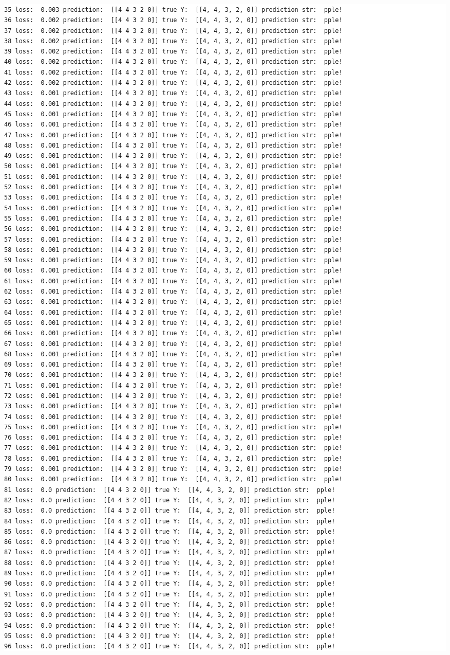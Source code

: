     35 loss:  0.003 prediction:  [[4 4 3 2 0]] true Y:  [[4, 4, 3, 2, 0]] prediction str:  pple!
    36 loss:  0.002 prediction:  [[4 4 3 2 0]] true Y:  [[4, 4, 3, 2, 0]] prediction str:  pple!
    37 loss:  0.002 prediction:  [[4 4 3 2 0]] true Y:  [[4, 4, 3, 2, 0]] prediction str:  pple!
    38 loss:  0.002 prediction:  [[4 4 3 2 0]] true Y:  [[4, 4, 3, 2, 0]] prediction str:  pple!
    39 loss:  0.002 prediction:  [[4 4 3 2 0]] true Y:  [[4, 4, 3, 2, 0]] prediction str:  pple!
    40 loss:  0.002 prediction:  [[4 4 3 2 0]] true Y:  [[4, 4, 3, 2, 0]] prediction str:  pple!
    41 loss:  0.002 prediction:  [[4 4 3 2 0]] true Y:  [[4, 4, 3, 2, 0]] prediction str:  pple!
    42 loss:  0.002 prediction:  [[4 4 3 2 0]] true Y:  [[4, 4, 3, 2, 0]] prediction str:  pple!
    43 loss:  0.001 prediction:  [[4 4 3 2 0]] true Y:  [[4, 4, 3, 2, 0]] prediction str:  pple!
    44 loss:  0.001 prediction:  [[4 4 3 2 0]] true Y:  [[4, 4, 3, 2, 0]] prediction str:  pple!
    45 loss:  0.001 prediction:  [[4 4 3 2 0]] true Y:  [[4, 4, 3, 2, 0]] prediction str:  pple!
    46 loss:  0.001 prediction:  [[4 4 3 2 0]] true Y:  [[4, 4, 3, 2, 0]] prediction str:  pple!
    47 loss:  0.001 prediction:  [[4 4 3 2 0]] true Y:  [[4, 4, 3, 2, 0]] prediction str:  pple!
    48 loss:  0.001 prediction:  [[4 4 3 2 0]] true Y:  [[4, 4, 3, 2, 0]] prediction str:  pple!
    49 loss:  0.001 prediction:  [[4 4 3 2 0]] true Y:  [[4, 4, 3, 2, 0]] prediction str:  pple!
    50 loss:  0.001 prediction:  [[4 4 3 2 0]] true Y:  [[4, 4, 3, 2, 0]] prediction str:  pple!
    51 loss:  0.001 prediction:  [[4 4 3 2 0]] true Y:  [[4, 4, 3, 2, 0]] prediction str:  pple!
    52 loss:  0.001 prediction:  [[4 4 3 2 0]] true Y:  [[4, 4, 3, 2, 0]] prediction str:  pple!
    53 loss:  0.001 prediction:  [[4 4 3 2 0]] true Y:  [[4, 4, 3, 2, 0]] prediction str:  pple!
    54 loss:  0.001 prediction:  [[4 4 3 2 0]] true Y:  [[4, 4, 3, 2, 0]] prediction str:  pple!
    55 loss:  0.001 prediction:  [[4 4 3 2 0]] true Y:  [[4, 4, 3, 2, 0]] prediction str:  pple!
    56 loss:  0.001 prediction:  [[4 4 3 2 0]] true Y:  [[4, 4, 3, 2, 0]] prediction str:  pple!
    57 loss:  0.001 prediction:  [[4 4 3 2 0]] true Y:  [[4, 4, 3, 2, 0]] prediction str:  pple!
    58 loss:  0.001 prediction:  [[4 4 3 2 0]] true Y:  [[4, 4, 3, 2, 0]] prediction str:  pple!
    59 loss:  0.001 prediction:  [[4 4 3 2 0]] true Y:  [[4, 4, 3, 2, 0]] prediction str:  pple!
    60 loss:  0.001 prediction:  [[4 4 3 2 0]] true Y:  [[4, 4, 3, 2, 0]] prediction str:  pple!
    61 loss:  0.001 prediction:  [[4 4 3 2 0]] true Y:  [[4, 4, 3, 2, 0]] prediction str:  pple!
    62 loss:  0.001 prediction:  [[4 4 3 2 0]] true Y:  [[4, 4, 3, 2, 0]] prediction str:  pple!
    63 loss:  0.001 prediction:  [[4 4 3 2 0]] true Y:  [[4, 4, 3, 2, 0]] prediction str:  pple!
    64 loss:  0.001 prediction:  [[4 4 3 2 0]] true Y:  [[4, 4, 3, 2, 0]] prediction str:  pple!
    65 loss:  0.001 prediction:  [[4 4 3 2 0]] true Y:  [[4, 4, 3, 2, 0]] prediction str:  pple!
    66 loss:  0.001 prediction:  [[4 4 3 2 0]] true Y:  [[4, 4, 3, 2, 0]] prediction str:  pple!
    67 loss:  0.001 prediction:  [[4 4 3 2 0]] true Y:  [[4, 4, 3, 2, 0]] prediction str:  pple!
    68 loss:  0.001 prediction:  [[4 4 3 2 0]] true Y:  [[4, 4, 3, 2, 0]] prediction str:  pple!
    69 loss:  0.001 prediction:  [[4 4 3 2 0]] true Y:  [[4, 4, 3, 2, 0]] prediction str:  pple!
    70 loss:  0.001 prediction:  [[4 4 3 2 0]] true Y:  [[4, 4, 3, 2, 0]] prediction str:  pple!
    71 loss:  0.001 prediction:  [[4 4 3 2 0]] true Y:  [[4, 4, 3, 2, 0]] prediction str:  pple!
    72 loss:  0.001 prediction:  [[4 4 3 2 0]] true Y:  [[4, 4, 3, 2, 0]] prediction str:  pple!
    73 loss:  0.001 prediction:  [[4 4 3 2 0]] true Y:  [[4, 4, 3, 2, 0]] prediction str:  pple!
    74 loss:  0.001 prediction:  [[4 4 3 2 0]] true Y:  [[4, 4, 3, 2, 0]] prediction str:  pple!
    75 loss:  0.001 prediction:  [[4 4 3 2 0]] true Y:  [[4, 4, 3, 2, 0]] prediction str:  pple!
    76 loss:  0.001 prediction:  [[4 4 3 2 0]] true Y:  [[4, 4, 3, 2, 0]] prediction str:  pple!
    77 loss:  0.001 prediction:  [[4 4 3 2 0]] true Y:  [[4, 4, 3, 2, 0]] prediction str:  pple!
    78 loss:  0.001 prediction:  [[4 4 3 2 0]] true Y:  [[4, 4, 3, 2, 0]] prediction str:  pple!
    79 loss:  0.001 prediction:  [[4 4 3 2 0]] true Y:  [[4, 4, 3, 2, 0]] prediction str:  pple!
    80 loss:  0.001 prediction:  [[4 4 3 2 0]] true Y:  [[4, 4, 3, 2, 0]] prediction str:  pple!
    81 loss:  0.0 prediction:  [[4 4 3 2 0]] true Y:  [[4, 4, 3, 2, 0]] prediction str:  pple!
    82 loss:  0.0 prediction:  [[4 4 3 2 0]] true Y:  [[4, 4, 3, 2, 0]] prediction str:  pple!
    83 loss:  0.0 prediction:  [[4 4 3 2 0]] true Y:  [[4, 4, 3, 2, 0]] prediction str:  pple!
    84 loss:  0.0 prediction:  [[4 4 3 2 0]] true Y:  [[4, 4, 3, 2, 0]] prediction str:  pple!
    85 loss:  0.0 prediction:  [[4 4 3 2 0]] true Y:  [[4, 4, 3, 2, 0]] prediction str:  pple!
    86 loss:  0.0 prediction:  [[4 4 3 2 0]] true Y:  [[4, 4, 3, 2, 0]] prediction str:  pple!
    87 loss:  0.0 prediction:  [[4 4 3 2 0]] true Y:  [[4, 4, 3, 2, 0]] prediction str:  pple!
    88 loss:  0.0 prediction:  [[4 4 3 2 0]] true Y:  [[4, 4, 3, 2, 0]] prediction str:  pple!
    89 loss:  0.0 prediction:  [[4 4 3 2 0]] true Y:  [[4, 4, 3, 2, 0]] prediction str:  pple!
    90 loss:  0.0 prediction:  [[4 4 3 2 0]] true Y:  [[4, 4, 3, 2, 0]] prediction str:  pple!
    91 loss:  0.0 prediction:  [[4 4 3 2 0]] true Y:  [[4, 4, 3, 2, 0]] prediction str:  pple!
    92 loss:  0.0 prediction:  [[4 4 3 2 0]] true Y:  [[4, 4, 3, 2, 0]] prediction str:  pple!
    93 loss:  0.0 prediction:  [[4 4 3 2 0]] true Y:  [[4, 4, 3, 2, 0]] prediction str:  pple!
    94 loss:  0.0 prediction:  [[4 4 3 2 0]] true Y:  [[4, 4, 3, 2, 0]] prediction str:  pple!
    95 loss:  0.0 prediction:  [[4 4 3 2 0]] true Y:  [[4, 4, 3, 2, 0]] prediction str:  pple!
    96 loss:  0.0 prediction:  [[4 4 3 2 0]] true Y:  [[4, 4, 3, 2, 0]] prediction str:  pple!